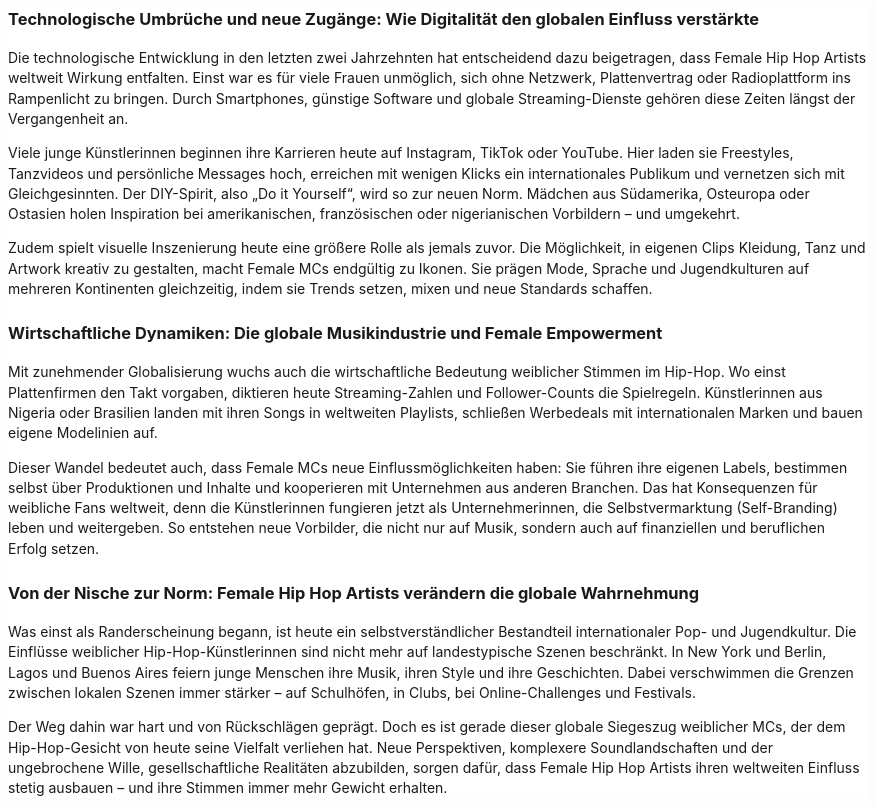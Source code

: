 ### Technologische Umbrüche und neue Zugänge: Wie Digitalität den globalen Einfluss verstärkte

Die technologische Entwicklung in den letzten zwei Jahrzehnten hat entscheidend dazu beigetragen,
dass Female Hip Hop Artists weltweit Wirkung entfalten. Einst war es für viele Frauen unmöglich,
sich ohne Netzwerk, Plattenvertrag oder Radioplattform ins Rampenlicht zu bringen. Durch
Smartphones, günstige Software und globale Streaming-Dienste gehören diese Zeiten längst der
Vergangenheit an.

Viele junge Künstlerinnen beginnen ihre Karrieren heute auf Instagram, TikTok oder YouTube. Hier
laden sie Freestyles, Tanzvideos und persönliche Messages hoch, erreichen mit wenigen Klicks ein
internationales Publikum und vernetzen sich mit Gleichgesinnten. Der DIY-Spirit, also „Do it
Yourself“, wird so zur neuen Norm. Mädchen aus Südamerika, Osteuropa oder Ostasien holen Inspiration
bei amerikanischen, französischen oder nigerianischen Vorbildern – und umgekehrt.

Zudem spielt visuelle Inszenierung heute eine größere Rolle als jemals zuvor. Die Möglichkeit, in
eigenen Clips Kleidung, Tanz und Artwork kreativ zu gestalten, macht Female MCs endgültig zu Ikonen.
Sie prägen Mode, Sprache und Jugendkulturen auf mehreren Kontinenten gleichzeitig, indem sie Trends
setzen, mixen und neue Standards schaffen.

### Wirtschaftliche Dynamiken: Die globale Musikindustrie und Female Empowerment

Mit zunehmender Globalisierung wuchs auch die wirtschaftliche Bedeutung weiblicher Stimmen im
Hip-Hop. Wo einst Plattenfirmen den Takt vorgaben, diktieren heute Streaming-Zahlen und
Follower-Counts die Spielregeln. Künstlerinnen aus Nigeria oder Brasilien landen mit ihren Songs in
weltweiten Playlists, schließen Werbedeals mit internationalen Marken und bauen eigene Modelinien
auf.

Dieser Wandel bedeutet auch, dass Female MCs neue Einflussmöglichkeiten haben: Sie führen ihre
eigenen Labels, bestimmen selbst über Produktionen und Inhalte und kooperieren mit Unternehmen aus
anderen Branchen. Das hat Konsequenzen für weibliche Fans weltweit, denn die Künstlerinnen fungieren
jetzt als Unternehmerinnen, die Selbstvermarktung (Self-Branding) leben und weitergeben. So
entstehen neue Vorbilder, die nicht nur auf Musik, sondern auch auf finanziellen und beruflichen
Erfolg setzen.

### Von der Nische zur Norm: Female Hip Hop Artists verändern die globale Wahrnehmung

Was einst als Randerscheinung begann, ist heute ein selbstverständlicher Bestandteil internationaler
Pop- und Jugendkultur. Die Einflüsse weiblicher Hip-Hop-Künstlerinnen sind nicht mehr auf
landestypische Szenen beschränkt. In New York und Berlin, Lagos und Buenos Aires feiern junge
Menschen ihre Musik, ihren Style und ihre Geschichten. Dabei verschwimmen die Grenzen zwischen
lokalen Szenen immer stärker – auf Schulhöfen, in Clubs, bei Online-Challenges und Festivals.

Der Weg dahin war hart und von Rückschlägen geprägt. Doch es ist gerade dieser globale Siegeszug
weiblicher MCs, der dem Hip-Hop-Gesicht von heute seine Vielfalt verliehen hat. Neue Perspektiven,
komplexere Soundlandschaften und der ungebrochene Wille, gesellschaftliche Realitäten abzubilden,
sorgen dafür, dass Female Hip Hop Artists ihren weltweiten Einfluss stetig ausbauen – und ihre
Stimmen immer mehr Gewicht erhalten.
